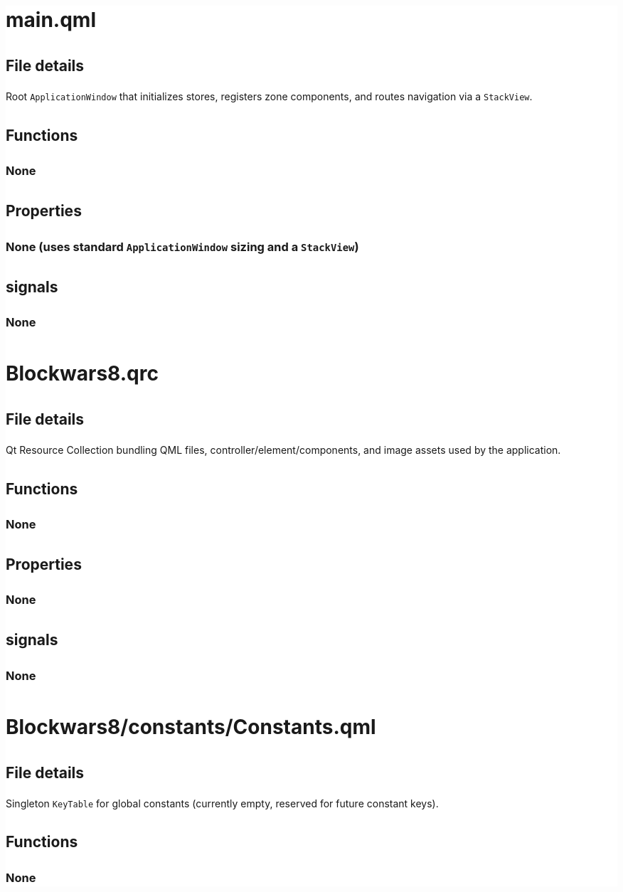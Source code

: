 # main.qml
## File details
Root `ApplicationWindow` that initializes stores, registers zone components, and routes navigation via a `StackView`.

## Functions
### None

## Properties
### None (uses standard `ApplicationWindow` sizing and a `StackView`)

## signals
### None


# Blockwars8.qrc
## File details
Qt Resource Collection bundling QML files, controller/element/components, and image assets used by the application.

## Functions
### None

## Properties
### None

## signals
### None


# Blockwars8/constants/Constants.qml
## File details
Singleton `KeyTable` for global constants (currently empty, reserved for future constant keys).

## Functions
### None
